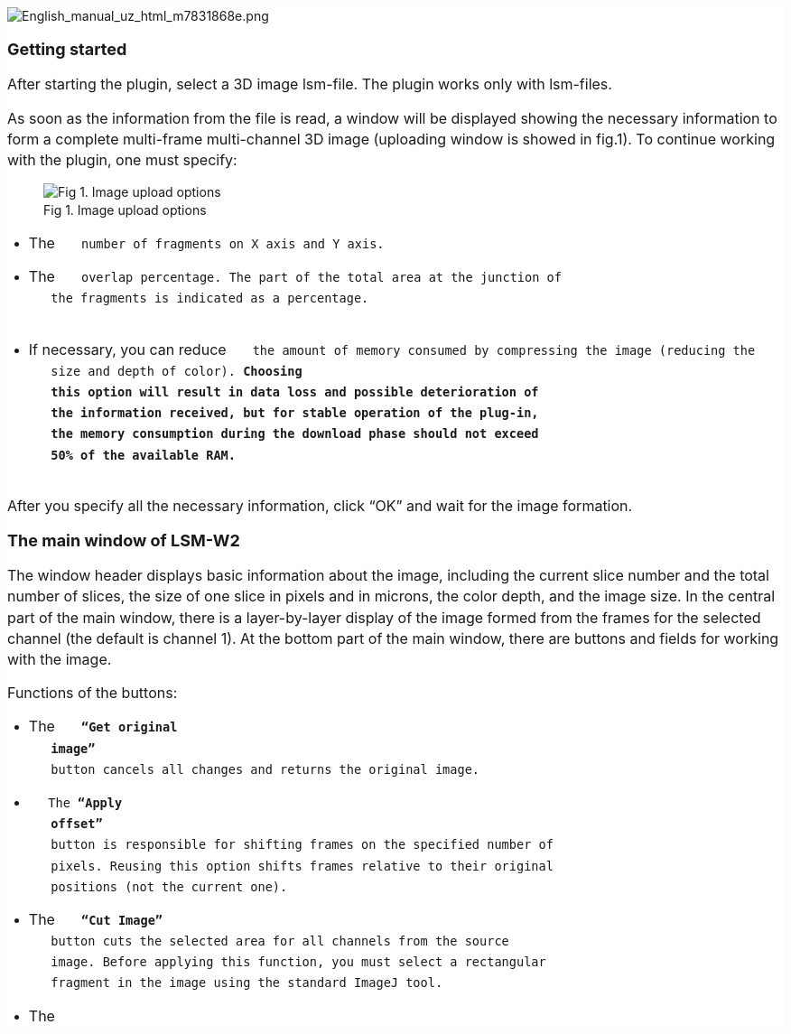   
<img src="/images/pages/English_manual_uz_html_m7831868e.png" title="fig:English_manual_uz_html_m7831868e.png" width="1000" alt="English_manual_uz_html_m7831868e.png" />  

<FONT SIZE=4><B>Getting started</B></FONT>

<FONT SIZE=3><SPAN LANG="en-US">After starting the plugin, select a 3D image lsm-file. The plugin works only with lsm-files.</SPAN></FONT>

<FONT SIZE=3>As soon as the information from the file is read, a window will be displayed showing the necessary information to form a complete multi-frame multi-channel 3D image (uploading window is showed in fig.1). To continue working with the plugin, one must specify:</FONT>

<figure><img src="/images/pages/English_manual_uz_html_m75ce2a0c.png" title="Fig 1. Image upload options" width="200" alt="Fig 1. Image upload options" /><figcaption aria-hidden="true">Fig 1. Image upload options</figcaption></figure>

-   <FONT SIZE=3><SPAN LANG="en-US">The
    `   number of fragments on X axis and Y axis.`</SPAN></FONT>



-   <FONT SIZE=3><SPAN LANG="en-US">The
    `   overlap percentage. The part of the total area at the junction of`  
    `   the fragments is indicated as a percentage.  `</SPAN></FONT>  
    `   `



-   <FONT SIZE=3><SPAN LANG="en-US">If necessary, you can reduce
    `   the amount of memory consumed by compressing the image (reducing the`  
    `   size and depth of color). `</SPAN></FONT><FONT SIZE=3><SPAN LANG="en-US"><B>`Choosing`  
    `   this option will result in data loss and possible deterioration of`  
    `   the information received, but for stable operation of the plug-in,`  
    `   the memory consumption during the download phase should not exceed`  
    `   50% of the available RAM.`</B></SPAN></FONT>  
    `   `

<FONT SIZE=3><SPAN LANG="en-US">After you specify all the necessary information, click “OK” and wait for the image formation.</SPAN></FONT>

  

<FONT SIZE=4><B>The main window of LSM-W2</B></FONT>

<FONT SIZE=3><SPAN LANG="en-US">The window header displays basic information about the image, including the current slice number and the total number of slices, the size of one slice in pixels and in microns, the color depth, and the image size. In the central part of the main window, there is a layer-by-layer display of the image formed from the frames for the selected channel (the default is channel 1). At the bottom part of the main window, there are buttons and fields for working with the image.</SPAN></FONT>

  

<FONT SIZE=3><SPAN LANG="en-US">Functions of the buttons:</SPAN></FONT>

-   <FONT SIZE=3><SPAN LANG="en-US">The
    `   `</SPAN></FONT><FONT SIZE=3><SPAN LANG="en-US"><B>`“Get original`  
    `   image”`</B></SPAN></FONT><FONT SIZE=3><SPAN LANG="en-US">  
    `   button cancels all changes and returns the original image.`</SPAN></FONT>



-   `   `<FONT SIZE=3><SPAN LANG="en-US">`The `</SPAN></FONT><FONT SIZE=3><SPAN LANG="en-US"><B>`“Apply`  
    `   offset”`</B></SPAN></FONT><FONT SIZE=3><SPAN LANG="en-US">  
    `   button is responsible for shifting frames on the specified number of`  
    `   pixels. Reusing this option shifts frames relative to their original`  
    `   positions (not the current one).`</SPAN></FONT>
-   <FONT SIZE=3><SPAN LANG="en-US">The
    `   `</SPAN></FONT><FONT SIZE=3><SPAN LANG="en-US"><B>`“Cut Image”`</B></SPAN></FONT><FONT SIZE=3><SPAN LANG="en-US">  
    `   button cuts the selected area for all channels from the source`  
    `   image. Before applying this function, you must select a rectangular`  
    `   fragment in the image using the standard ImageJ tool.`</SPAN></FONT>
-   <FONT SIZE=3><SPAN LANG="en-US">The